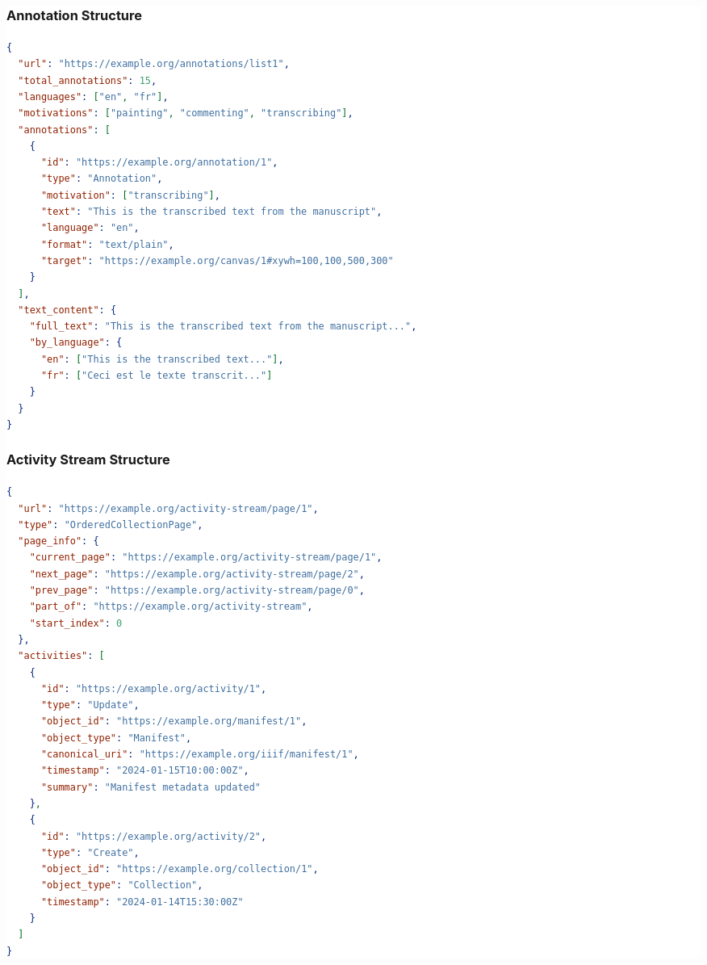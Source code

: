 ### Annotation Structure
```json
{
  "url": "https://example.org/annotations/list1",
  "total_annotations": 15,
  "languages": ["en", "fr"],
  "motivations": ["painting", "commenting", "transcribing"],
  "annotations": [
    {
      "id": "https://example.org/annotation/1",
      "type": "Annotation",
      "motivation": ["transcribing"],
      "text": "This is the transcribed text from the manuscript",
      "language": "en",
      "format": "text/plain",
      "target": "https://example.org/canvas/1#xywh=100,100,500,300"
    }
  ],
  "text_content": {
    "full_text": "This is the transcribed text from the manuscript...",
    "by_language": {
      "en": ["This is the transcribed text..."],
      "fr": ["Ceci est le texte transcrit..."]
    }
  }
}
```

### Activity Stream Structure
```json
{
  "url": "https://example.org/activity-stream/page/1",
  "type": "OrderedCollectionPage",
  "page_info": {
    "current_page": "https://example.org/activity-stream/page/1",
    "next_page": "https://example.org/activity-stream/page/2",
    "prev_page": "https://example.org/activity-stream/page/0",
    "part_of": "https://example.org/activity-stream",
    "start_index": 0
  },
  "activities": [
    {
      "id": "https://example.org/activity/1",
      "type": "Update",
      "object_id": "https://example.org/manifest/1",
      "object_type": "Manifest",
      "canonical_uri": "https://example.org/iiif/manifest/1",
      "timestamp": "2024-01-15T10:00:00Z",
      "summary": "Manifest metadata updated"
    },
    {
      "id": "https://example.org/activity/2",
      "type": "Create",
      "object_id": "https://example.org/collection/1",
      "object_type": "Collection",
      "timestamp": "2024-01-14T15:30:00Z"
    }
  ]
}
```
